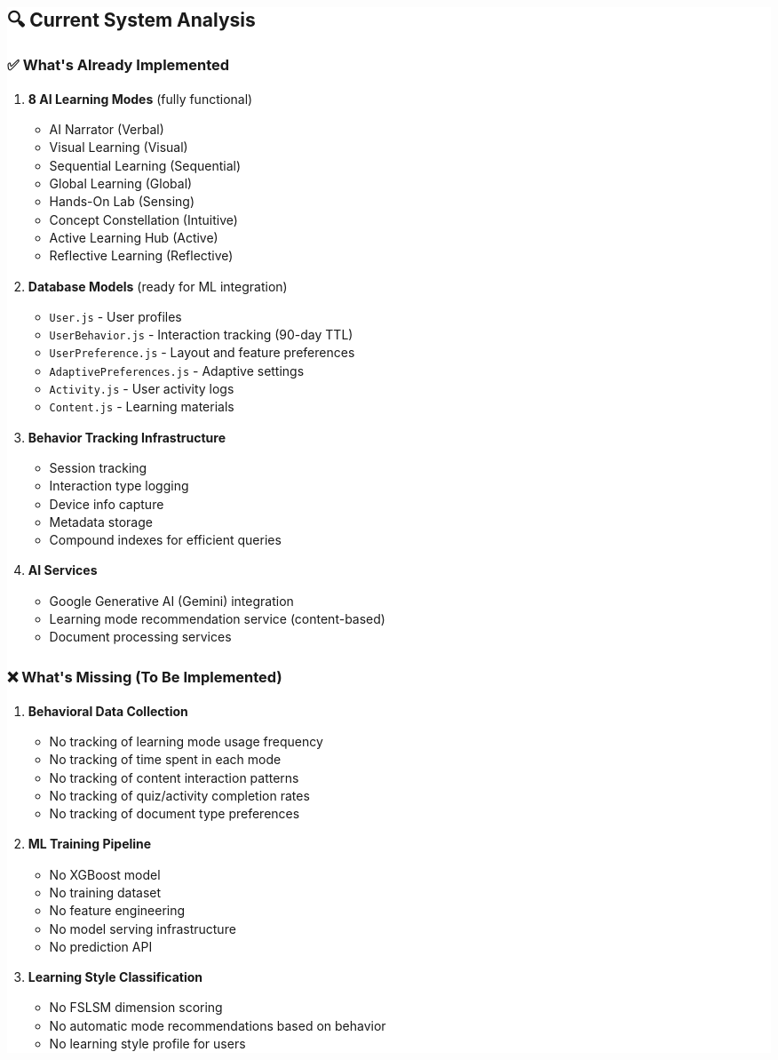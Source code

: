 ## 🔍 Current System Analysis

### ✅ What's Already Implemented

1. **8 AI Learning Modes** (fully functional)
   - AI Narrator (Verbal)
   - Visual Learning (Visual)
   - Sequential Learning (Sequential)
   - Global Learning (Global)
   - Hands-On Lab (Sensing)
   - Concept Constellation (Intuitive)
   - Active Learning Hub (Active)
   - Reflective Learning (Reflective)

2. **Database Models** (ready for ML integration)
   - `User.js` - User profiles
   - `UserBehavior.js` - Interaction tracking (90-day TTL)
   - `UserPreference.js` - Layout and feature preferences
   - `AdaptivePreferences.js` - Adaptive settings
   - `Activity.js` - User activity logs
   - `Content.js` - Learning materials

3. **Behavior Tracking Infrastructure**
   - Session tracking
   - Interaction type logging
   - Device info capture
   - Metadata storage
   - Compound indexes for efficient queries

4. **AI Services**
   - Google Generative AI (Gemini) integration
   - Learning mode recommendation service (content-based)
   - Document processing services

### ❌ What's Missing (To Be Implemented)

1. **Behavioral Data Collection**
   - No tracking of learning mode usage frequency
   - No tracking of time spent in each mode
   - No tracking of content interaction patterns
   - No tracking of quiz/activity completion rates
   - No tracking of document type preferences

2. **ML Training Pipeline**
   - No XGBoost model
   - No training dataset
   - No feature engineering
   - No model serving infrastructure
   - No prediction API

3. **Learning Style Classification**
   - No FSLSM dimension scoring
   - No automatic mode recommendations based on behavior
   - No learning style profile for users
